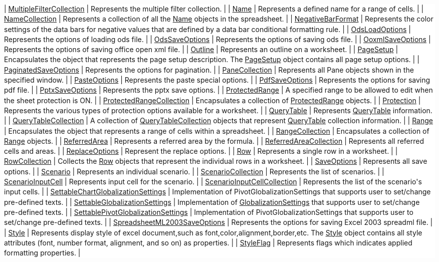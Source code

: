 | [MultipleFilterCollection](./multiplefiltercollection/) | Represents the multiple filter collection. |
| [Name](./name/) | Represents a defined name for a range of cells. |
| [NameCollection](./namecollection/) | Represents a collection of all the [Name](./name/) objects in the spreadsheet. |
| [NegativeBarFormat](./negativebarformat/) | Represents the color settings of the data bars for negative values that are defined by a data bar conditional formatting rule. |
| [OdsLoadOptions](./odsloadoptions/) | Represents the options of loading ods file. |
| [OdsSaveOptions](./odssaveoptions/) | Represents the options of saving ods file. |
| [OoxmlSaveOptions](./ooxmlsaveoptions/) | Represents the options of saving office open xml file. |
| [Outline](./outline/) | Represents an outline on a worksheet. |
| [PageSetup](./pagesetup/) | Encapsulates the object that represents the page setup description. The [PageSetup](./pagesetup/) object contains all page setup options. |
| [PaginatedSaveOptions](./paginatedsaveoptions/) | Represents the options for pagination. |
| [PaneCollection](./panecollection/) | Represents all Pane objects shown in the specified window. |
| [PasteOptions](./pasteoptions/) | Represents the paste special options. |
| [PdfSaveOptions](./pdfsaveoptions/) | Represents the options for saving pdf file. |
| [PptxSaveOptions](./pptxsaveoptions/) | Represents the pptx save options. |
| [ProtectedRange](./protectedrange/) | A specified range to be allowed to edit when the sheet protection is ON. |
| [ProtectedRangeCollection](./protectedrangecollection/) | Encapsulates a collection of [ProtectedRange](./protectedrange/) objects. |
| [Protection](./protection/) | Represents the various types of protection options available for a worksheet. |
| [QueryTable](./querytable/) | Represents [QueryTable](./querytable/) information. |
| [QueryTableCollection](./querytablecollection/) | A collection of [QueryTableCollection](./querytablecollection/) objects that represent [QueryTable](./querytable/) collection information. |
| [Range](./range/) | Encapsulates the object that represents a range of cells within a spreadsheet. |
| [RangeCollection](./rangecollection/) | Encapsulates a collection of [Range](./range/) objects. |
| [ReferredArea](./referredarea/) | Represents a referred area by the formula. |
| [ReferredAreaCollection](./referredareacollection/) | Represents all referred cells and areas. |
| [ReplaceOptions](./replaceoptions/) | Represent the replace options. |
| [Row](./row/) | Represents a single row in a worksheet. |
| [RowCollection](./rowcollection/) | Collects the [Row](./row/) objects that represent the individual rows in a worksheet. |
| [SaveOptions](./saveoptions/) | Represents all save options. |
| [Scenario](./scenario/) | Represents an individual scenario. |
| [ScenarioCollection](./scenariocollection/) | Represents the list of scenarios. |
| [ScenarioInputCell](./scenarioinputcell/) | Represents input cell for the scenario. |
| [ScenarioInputCellCollection](./scenarioinputcellcollection/) | Represents the list of the scenario's input cells. |
| [SettableChartGlobalizationSettings](./settablechartglobalizationsettings/) | Implementation of PivotGlobalizationSettings that supports user to set/change pre-defined texts. |
| [SettableGlobalizationSettings](./settableglobalizationsettings/) | Implementation of [GlobalizationSettings](./globalizationsettings/) that supports user to set/change pre-defined texts. |
| [SettablePivotGlobalizationSettings](./settablepivotglobalizationsettings/) | Implementation of PivotGlobalizationSettings that supports user to set/change pre-defined texts. |
| [SpreadsheetML2003SaveOptions](./spreadsheetml2003saveoptions/) | Represents the options for saving Excel 2003 spreadml file. |
| [Style](./style/) | Represents display style of excel document,such as font,color,alignment,border,etc. The [Style](./style/) object contains all style attributes (font, number format, alignment, and so on) as properties. |
| [StyleFlag](./styleflag/) | Represents flags which indicates applied formatting properties. |